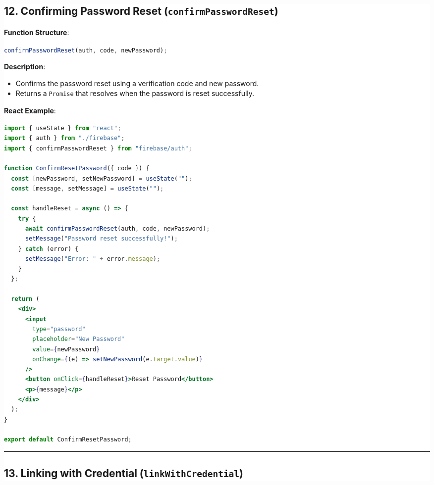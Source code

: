 
## 12. Confirming Password Reset (`confirmPasswordReset`)

**Function Structure**:

```javascript
confirmPasswordReset(auth, code, newPassword);
```

**Description**:

- Confirms the password reset using a verification code and new password.
- Returns a `Promise` that resolves when the password is reset successfully.

**React Example**:

```jsx
import { useState } from "react";
import { auth } from "./firebase";
import { confirmPasswordReset } from "firebase/auth";

function ConfirmResetPassword({ code }) {
  const [newPassword, setNewPassword] = useState("");
  const [message, setMessage] = useState("");

  const handleReset = async () => {
    try {
      await confirmPasswordReset(auth, code, newPassword);
      setMessage("Password reset successfully!");
    } catch (error) {
      setMessage("Error: " + error.message);
    }
  };

  return (
    <div>
      <input
        type="password"
        placeholder="New Password"
        value={newPassword}
        onChange={(e) => setNewPassword(e.target.value)}
      />
      <button onClick={handleReset}>Reset Password</button>
      <p>{message}</p>
    </div>
  );
}

export default ConfirmResetPassword;
```

---

## 13. Linking with Credential (`linkWithCredential`)
